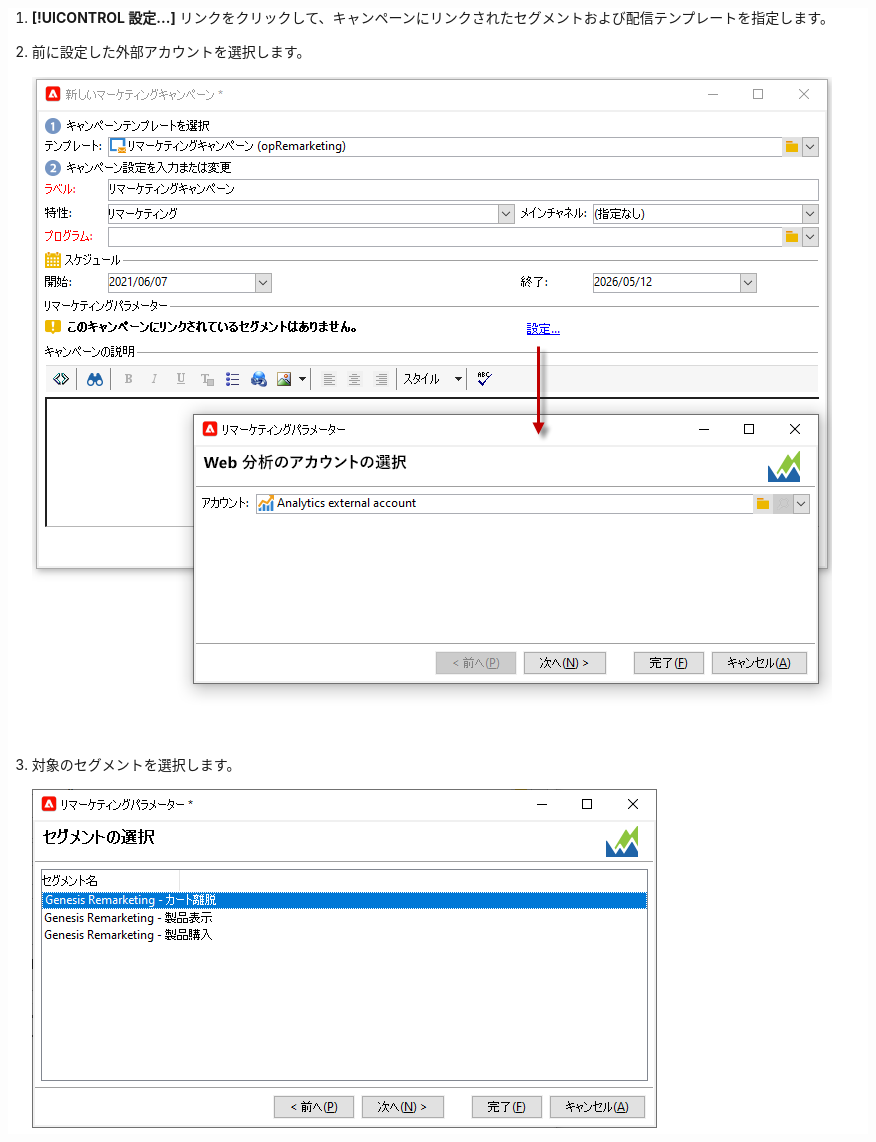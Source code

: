 1. **[!UICONTROL 設定...]** リンクをクリックして、キャンペーンにリンクされたセグメントおよび配信テンプレートを指定します。
1. 前に設定した外部アカウントを選択します。

   ![](assets/webanalytics_remarketing_campaign_003.png)

1. 対象のセグメントを選択します。

   ![](assets/webanalytics_remarketing_campaign_005.png)
